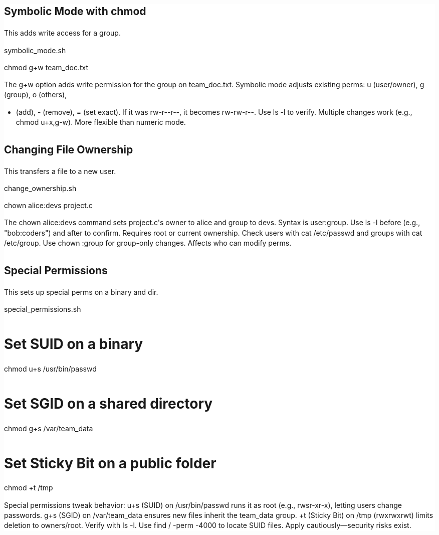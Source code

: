 ## Symbolic Mode with chmod

This adds write access for a group.

symbolic_mode.sh
  

chmod g+w team_doc.txt

The g+w option adds write permission for the group on
team_doc.txt. Symbolic mode adjusts existing perms:
u (user/owner), g (group), o (others),
+ (add), - (remove), = (set exact).
If it was rw-r--r--, it becomes rw-rw-r--. Use
ls -l to verify. Multiple changes work (e.g.,
chmod u+x,g-w). More flexible than numeric mode.

## Changing File Ownership

This transfers a file to a new user.

change_ownership.sh
  

chown alice:devs project.c

The chown alice:devs command sets project.c's owner to
alice and group to devs. Syntax is
user:group. Use ls -l before (e.g., "bob:coders") and
after to confirm. Requires root or current ownership. Check users with
cat /etc/passwd and groups with cat /etc/group. Use
chown :group for group-only changes. Affects who can modify perms.

## Special Permissions

This sets up special perms on a binary and dir.

special_permissions.sh
  

# Set SUID on a binary
chmod u+s /usr/bin/passwd

# Set SGID on a shared directory
chmod g+s /var/team_data

# Set Sticky Bit on a public folder
chmod +t /tmp

Special permissions tweak behavior: u+s (SUID) on
/usr/bin/passwd runs it as root (e.g., rwsr-xr-x),
letting users change passwords. g+s (SGID) on
/var/team_data ensures new files inherit the team_data
group. +t (Sticky Bit) on /tmp (rwxrwxrwt)
limits deletion to owners/root. Verify with ls -l. Use
find / -perm -4000 to locate SUID files. Apply cautiously—security
risks exist.
